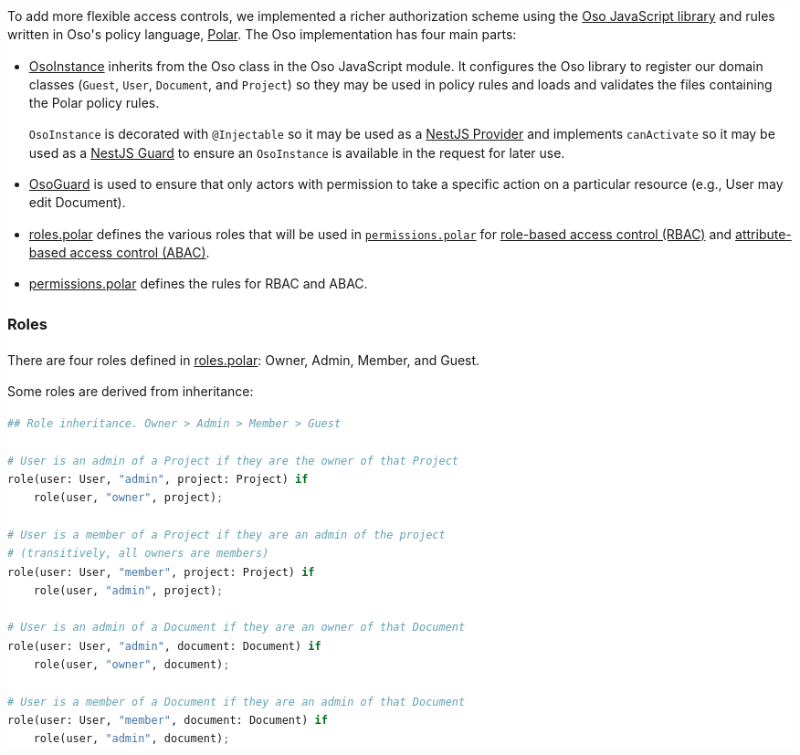 To add more flexible access controls, we implemented a richer authorization
scheme using the [Oso JavaScript library](https://www.npmjs.com/package/oso)
and rules written in Oso's policy language,
[Polar](https://docs.osohq.com/using/polar-syntax.html). The Oso implementation
has four main parts:

* [OsoInstance](src/oso/oso-instance.ts) inherits from the Oso class in the Oso
  JavaScript module. It configures the Oso library to register our domain
  classes (`Guest`, `User`, `Document`, and `Project`) so they may be used in
  policy rules and loads and validates the files containing the Polar policy
  rules.

  `OsoInstance` is decorated with `@Injectable` so it may be used as a [NestJS
  Provider](https://docs.nestjs.com/fundamentals/custom-providers) and
  implements `canActivate` so it may be used as a [NestJS
  Guard](https://docs.nestjs.com/guards) to ensure an `OsoInstance` is
  available in the request for later use.

* [OsoGuard](src/oso/oso.guard.ts) is used to ensure that only actors with
  permission to take a specific action on a particular resource (e.g., User may
  edit Document).

* [roles.polar](src/oso/roles.polar) defines the various roles that will be used
  in [`permissions.polar`](src/oso/permissions.polar) for [role-based access control
  (RBAC)](https://docs.osohq.com/using/examples/rbac.html) and [attribute-based
  access control (ABAC)](https://docs.osohq.com/using/examples/abac.html).

* [permissions.polar](src/oso/permissions.polar) defines the rules for RBAC and ABAC.

### Roles



There are four roles defined in [roles.polar](src/oso/roles.polar): Owner, Admin,
Member, and Guest.

Some roles are derived from inheritance:

```py
## Role inheritance. Owner > Admin > Member > Guest

# User is an admin of a Project if they are the owner of that Project
role(user: User, "admin", project: Project) if
    role(user, "owner", project);

# User is a member of a Project if they are an admin of the project
# (transitively, all owners are members)
role(user: User, "member", project: Project) if
    role(user, "admin", project);

# User is an admin of a Document if they are an owner of that Document
role(user: User, "admin", document: Document) if
    role(user, "owner", document);

# User is a member of a Document if they are an admin of that Document
role(user: User, "member", document: Document) if
    role(user, "admin", document);
```
